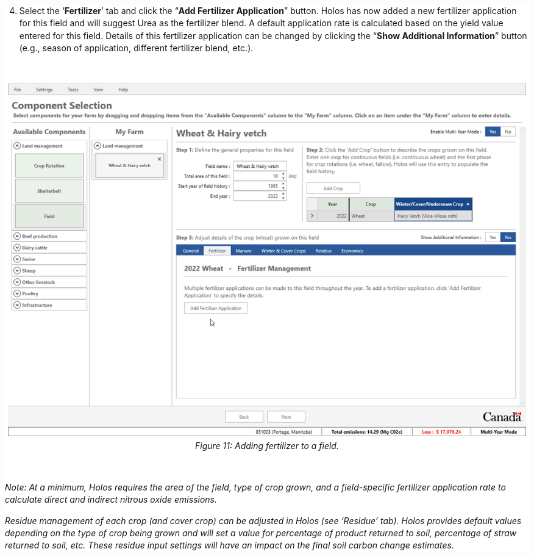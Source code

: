 
4. Select the ‘**Fertilizer**’ tab and click the “**Add Fertilizer Application**” button. Holos has now added a new fertilizer application for this field and will suggest Urea as the fertilizer blend. A default application rate is calculated based on the yield value entered for this field. Details of this fertilizer application can be changed by clicking the “**Show Additional Information**” button (e.g., season of application, different fertilizer blend, etc.).

<br>
<p align="center">
    <img src="../../Images/Training/en/figure11.gif" alt="Figure 11" width="850"/>
    <br>
    <em>Figure 11: Adding fertilizer to a field.</em>
</p> 
<br>


*Note: At a minimum, Holos requires the area of the field, type of crop grown, and a field-specific fertilizer application rate to calculate direct and indirect nitrous oxide emissions.*

*Residue management of each crop (and cover crop) can be adjusted in Holos (see ‘Residue’ tab). Holos provides default values depending on the type of crop being grown and will set a value for percentage of product returned to soil, percentage of straw returned to soil, etc. These residue input settings will have an impact on the final soil carbon change estimates.*
